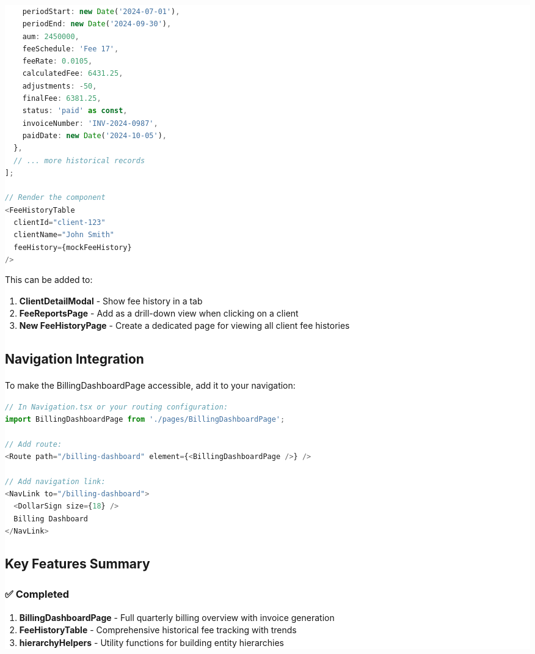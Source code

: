 ```typescript
    periodStart: new Date('2024-07-01'),
    periodEnd: new Date('2024-09-30'),
    aum: 2450000,
    feeSchedule: 'Fee 17',
    feeRate: 0.0105,
    calculatedFee: 6431.25,
    adjustments: -50,
    finalFee: 6381.25,
    status: 'paid' as const,
    invoiceNumber: 'INV-2024-0987',
    paidDate: new Date('2024-10-05'),
  },
  // ... more historical records
];

// Render the component
<FeeHistoryTable
  clientId="client-123"
  clientName="John Smith"
  feeHistory={mockFeeHistory}
/>
```

This can be added to:
1. **ClientDetailModal** - Show fee history in a tab
2. **FeeReportsPage** - Add as a drill-down view when clicking on a client
3. **New FeeHistoryPage** - Create a dedicated page for viewing all client fee histories

## Navigation Integration

To make the BillingDashboardPage accessible, add it to your navigation:

```typescript
// In Navigation.tsx or your routing configuration:
import BillingDashboardPage from './pages/BillingDashboardPage';

// Add route:
<Route path="/billing-dashboard" element={<BillingDashboardPage />} />

// Add navigation link:
<NavLink to="/billing-dashboard">
  <DollarSign size={18} />
  Billing Dashboard
</NavLink>
```

## Key Features Summary

### ✅ Completed
1. **BillingDashboardPage** - Full quarterly billing overview with invoice generation
2. **FeeHistoryTable** - Comprehensive historical fee tracking with trends
3. **hierarchyHelpers** - Utility functions for building entity hierarchies
